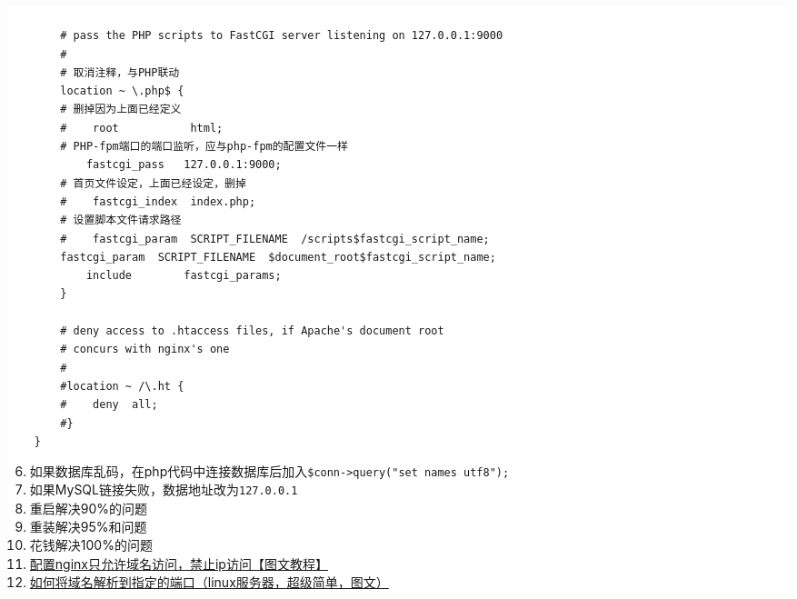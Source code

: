 ```

        # pass the PHP scripts to FastCGI server listening on 127.0.0.1:9000
        #
        # 取消注释，与PHP联动
        location ~ \.php$ {
        # 删掉因为上面已经定义
        #    root           html;
        # PHP-fpm端口的端口监听，应与php-fpm的配置文件一样
            fastcgi_pass   127.0.0.1:9000;
        # 首页文件设定，上面已经设定，删掉
        #    fastcgi_index  index.php;
        # 设置脚本文件请求路径
        #    fastcgi_param  SCRIPT_FILENAME  /scripts$fastcgi_script_name;
	    fastcgi_param  SCRIPT_FILENAME  $document_root$fastcgi_script_name;
            include        fastcgi_params;
        }

        # deny access to .htaccess files, if Apache's document root
        # concurs with nginx's one
        #
        #location ~ /\.ht {
        #    deny  all;
        #}
    }
```

6. 如果数据库乱码，在php代码中连接数据库后加入`$conn->query("set names utf8");`
7. 如果MySQL链接失败，数据地址改为`127.0.0.1`
7. 重启解决90%的问题
8. 重装解决95%和问题
9. 花钱解决100%的问题
10. [配置nginx只允许域名访问，禁止ip访问【图文教程】](https://blog.csdn.net/IT_Most/article/details/108784791)
11. [如何将域名解析到指定的端口（linux服务器，超级简单，图文）](https://blog.csdn.net/weixin_56775476/article/details/118492498)
